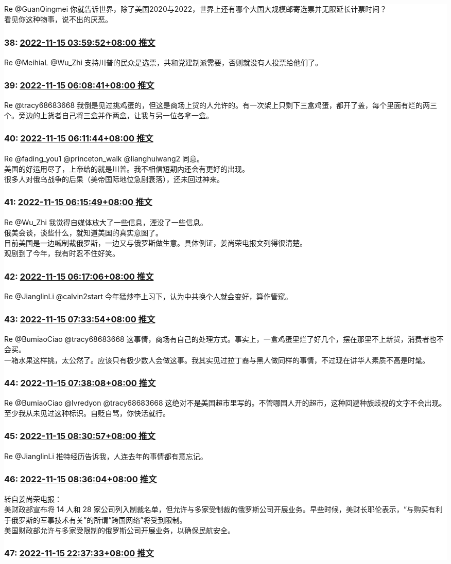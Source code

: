 Re @GuanQingmei 你就告诉世界，除了美国2020与2022，世界上还有哪个大国大规模邮寄选票并无限延长计票时间？<br>看见你这种物事，说不出的厌恶。

### 38: [2022-11-15 03:59:52+08:00 推文](https://twitter.com/HeQinglian/status/1592245954597752832)

Re @MeihiaL @Wu_Zhi 支持川普的民众是选票，共和党建制派需要，否则就没有人投票给他们了。

### 39: [2022-11-15 06:08:41+08:00 推文](https://twitter.com/HeQinglian/status/1592278371433873409)

Re @tracy68683668 我倒是见过挑鸡蛋的，但这是商场上货的人允许的。有一次架上只剩下三盒鸡蛋，都开了盖，每个里面有烂的两三个。旁边的上货者自己将三盒并作两盒，让我与另一位各拿一盒。

### 40: [2022-11-15 06:11:44+08:00 推文](https://twitter.com/HeQinglian/status/1592279138697875457)

Re @fading_you1 @princeton_walk @lianghuiwang2 同意。<br>美国的好运用尽了，上帝给的就是川普。我不相信短期内还会有更好的出现。<br>很多人对俄乌战争的后果（美帝国际地位急剧衰落），还未回过神来。

### 41: [2022-11-15 06:15:49+08:00 推文](https://twitter.com/HeQinglian/status/1592280165820043266)

Re @Wu_Zhi 我觉得自媒体放大了一些信息，湮没了一些信息。<br>俄美会谈，谈些什么，就知道美国的真实意图了。<br>目前美国是一边喊制裁俄罗斯，一边又与俄罗斯做生意。具体例证，姜尚荣电报文列得很清楚。<br>观剧到了今年，我有时忍不住好笑。

### 42: [2022-11-15 06:17:06+08:00 推文](https://twitter.com/HeQinglian/status/1592280487762231296)

Re @JianglinLi @calvin2start 今年猛炒李上习下，认为中共换个人就会变好，算作管窥。

### 43: [2022-11-15 07:33:54+08:00 推文](https://twitter.com/HeQinglian/status/1592299816557891585)

Re @BumiaoCiao @tracy68683668 这事情，商场有自己的处理方式。事实上，一盒鸡蛋里烂了好几个，摆在那里不上新货，消费者也不会买。<br>一箱水果这样挑，太公然了。应该只有极少数人会做这事。我其实见过拉丁裔与黑人做同样的事情，不过现在讲华人素质不高是时髦。

### 44: [2022-11-15 07:38:08+08:00 推文](https://twitter.com/HeQinglian/status/1592300881214865408)

Re @BumiaoCiao @lvredyon @tracy68683668 这绝对不是美国超市里写的。不管哪国人开的超市，这种回避种族歧视的文字不会出现。至少我从未见过这种标识。自贬自骂，你快活就行。

### 45: [2022-11-15 08:30:57+08:00 推文](https://twitter.com/HeQinglian/status/1592314172469301248)

Re @JianglinLi 推特经历告诉我，人连去年的事情都有意忘记。

### 46: [2022-11-15 08:36:04+08:00 推文](https://twitter.com/HeQinglian/status/1592315460691058689)

转自姜尚荣电报：<br>美财政部宣布将 14 人和 28 家公司列入制裁名单，但允许与多家受制裁的俄罗斯公司开展业务。早些时候，美财长耶伦表示，“与购买有利于俄罗斯的军事技术有关”的所谓“跨国网络”将受到限制。<br>美国财政部允许与多家受限制的俄罗斯公司开展业务，以确保民航安全。

### 47: [2022-11-15 22:37:33+08:00 推文](https://twitter.com/HeQinglian/status/1592527229652996096)
